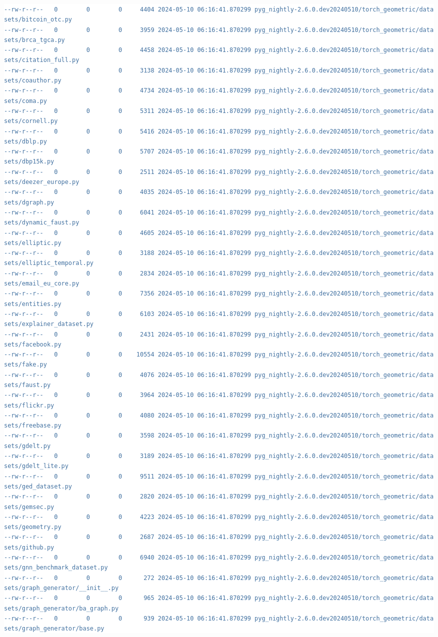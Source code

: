 ```diff
--rw-r--r--   0        0        0     4404 2024-05-10 06:16:41.870299 pyg_nightly-2.6.0.dev20240510/torch_geometric/datasets/bitcoin_otc.py
--rw-r--r--   0        0        0     3959 2024-05-10 06:16:41.870299 pyg_nightly-2.6.0.dev20240510/torch_geometric/datasets/brca_tgca.py
--rw-r--r--   0        0        0     4458 2024-05-10 06:16:41.870299 pyg_nightly-2.6.0.dev20240510/torch_geometric/datasets/citation_full.py
--rw-r--r--   0        0        0     3138 2024-05-10 06:16:41.870299 pyg_nightly-2.6.0.dev20240510/torch_geometric/datasets/coauthor.py
--rw-r--r--   0        0        0     4734 2024-05-10 06:16:41.870299 pyg_nightly-2.6.0.dev20240510/torch_geometric/datasets/coma.py
--rw-r--r--   0        0        0     5311 2024-05-10 06:16:41.870299 pyg_nightly-2.6.0.dev20240510/torch_geometric/datasets/cornell.py
--rw-r--r--   0        0        0     5416 2024-05-10 06:16:41.870299 pyg_nightly-2.6.0.dev20240510/torch_geometric/datasets/dblp.py
--rw-r--r--   0        0        0     5707 2024-05-10 06:16:41.870299 pyg_nightly-2.6.0.dev20240510/torch_geometric/datasets/dbp15k.py
--rw-r--r--   0        0        0     2511 2024-05-10 06:16:41.870299 pyg_nightly-2.6.0.dev20240510/torch_geometric/datasets/deezer_europe.py
--rw-r--r--   0        0        0     4035 2024-05-10 06:16:41.870299 pyg_nightly-2.6.0.dev20240510/torch_geometric/datasets/dgraph.py
--rw-r--r--   0        0        0     6041 2024-05-10 06:16:41.870299 pyg_nightly-2.6.0.dev20240510/torch_geometric/datasets/dynamic_faust.py
--rw-r--r--   0        0        0     4605 2024-05-10 06:16:41.870299 pyg_nightly-2.6.0.dev20240510/torch_geometric/datasets/elliptic.py
--rw-r--r--   0        0        0     3188 2024-05-10 06:16:41.870299 pyg_nightly-2.6.0.dev20240510/torch_geometric/datasets/elliptic_temporal.py
--rw-r--r--   0        0        0     2834 2024-05-10 06:16:41.870299 pyg_nightly-2.6.0.dev20240510/torch_geometric/datasets/email_eu_core.py
--rw-r--r--   0        0        0     7356 2024-05-10 06:16:41.870299 pyg_nightly-2.6.0.dev20240510/torch_geometric/datasets/entities.py
--rw-r--r--   0        0        0     6103 2024-05-10 06:16:41.870299 pyg_nightly-2.6.0.dev20240510/torch_geometric/datasets/explainer_dataset.py
--rw-r--r--   0        0        0     2431 2024-05-10 06:16:41.870299 pyg_nightly-2.6.0.dev20240510/torch_geometric/datasets/facebook.py
--rw-r--r--   0        0        0    10554 2024-05-10 06:16:41.870299 pyg_nightly-2.6.0.dev20240510/torch_geometric/datasets/fake.py
--rw-r--r--   0        0        0     4076 2024-05-10 06:16:41.870299 pyg_nightly-2.6.0.dev20240510/torch_geometric/datasets/faust.py
--rw-r--r--   0        0        0     3964 2024-05-10 06:16:41.870299 pyg_nightly-2.6.0.dev20240510/torch_geometric/datasets/flickr.py
--rw-r--r--   0        0        0     4080 2024-05-10 06:16:41.870299 pyg_nightly-2.6.0.dev20240510/torch_geometric/datasets/freebase.py
--rw-r--r--   0        0        0     3598 2024-05-10 06:16:41.870299 pyg_nightly-2.6.0.dev20240510/torch_geometric/datasets/gdelt.py
--rw-r--r--   0        0        0     3189 2024-05-10 06:16:41.870299 pyg_nightly-2.6.0.dev20240510/torch_geometric/datasets/gdelt_lite.py
--rw-r--r--   0        0        0     9511 2024-05-10 06:16:41.870299 pyg_nightly-2.6.0.dev20240510/torch_geometric/datasets/ged_dataset.py
--rw-r--r--   0        0        0     2820 2024-05-10 06:16:41.870299 pyg_nightly-2.6.0.dev20240510/torch_geometric/datasets/gemsec.py
--rw-r--r--   0        0        0     4223 2024-05-10 06:16:41.870299 pyg_nightly-2.6.0.dev20240510/torch_geometric/datasets/geometry.py
--rw-r--r--   0        0        0     2687 2024-05-10 06:16:41.870299 pyg_nightly-2.6.0.dev20240510/torch_geometric/datasets/github.py
--rw-r--r--   0        0        0     6940 2024-05-10 06:16:41.870299 pyg_nightly-2.6.0.dev20240510/torch_geometric/datasets/gnn_benchmark_dataset.py
--rw-r--r--   0        0        0      272 2024-05-10 06:16:41.870299 pyg_nightly-2.6.0.dev20240510/torch_geometric/datasets/graph_generator/__init__.py
--rw-r--r--   0        0        0      965 2024-05-10 06:16:41.870299 pyg_nightly-2.6.0.dev20240510/torch_geometric/datasets/graph_generator/ba_graph.py
--rw-r--r--   0        0        0      939 2024-05-10 06:16:41.870299 pyg_nightly-2.6.0.dev20240510/torch_geometric/datasets/graph_generator/base.py
```